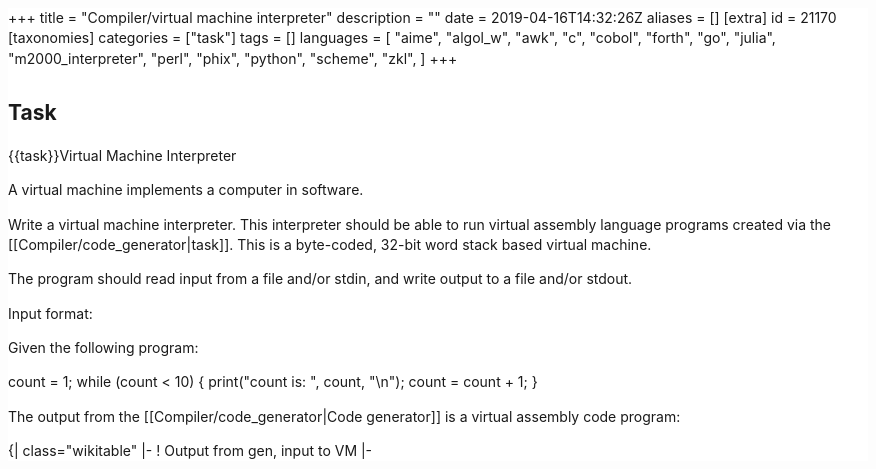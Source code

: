 +++
title = "Compiler/virtual machine interpreter"
description = ""
date = 2019-04-16T14:32:26Z
aliases = []
[extra]
id = 21170
[taxonomies]
categories = ["task"]
tags = []
languages = [
  "aime",
  "algol_w",
  "awk",
  "c",
  "cobol",
  "forth",
  "go",
  "julia",
  "m2000_interpreter",
  "perl",
  "phix",
  "python",
  "scheme",
  "zkl",
]
+++

## Task

{{task}}Virtual Machine Interpreter

A virtual machine implements a computer in software.

Write a virtual machine interpreter.  This interpreter should be able to run virtual
assembly language programs created via the [[Compiler/code_generator|task]]. This is a
byte-coded, 32-bit word stack based virtual machine.

The program should read input from a file and/or stdin, and write output to a file and/or
stdout.

Input format:

Given the following program:

 count = 1;
 while (count < 10) {
     print("count is: ", count, "\n");
     count = count + 1;
 }

The output from the [[Compiler/code_generator|Code generator]] is a virtual assembly code program:

{| class="wikitable"
|-
! Output from gen, input to VM
|-
